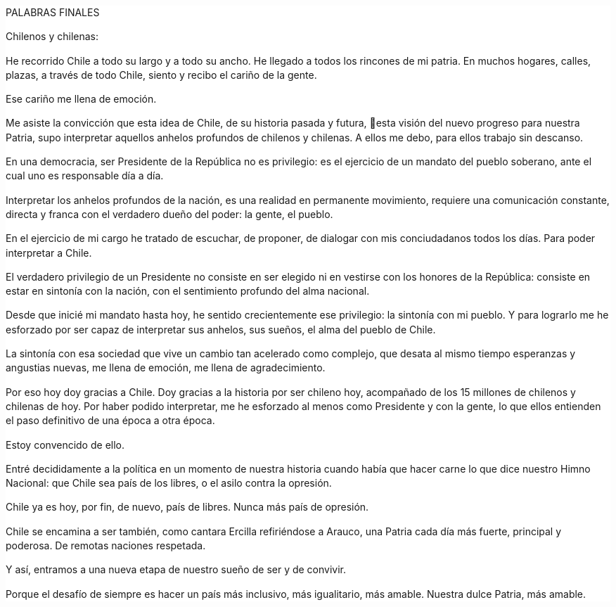 PALABRAS FINALES

Chilenos y chilenas:

He recorrido Chile a todo su largo y a todo su ancho. He llegado a todos los
rincones de mi patria. En muchos hogares, calles, plazas, a través de todo Chile,
siento y recibo el cariño de la gente.

Ese cariño me llena de emoción.

Me asiste la convicción que esta idea de Chile, de su historia pasada y futura,
esta visión del nuevo progreso para nuestra Patria, supo interpretar aquellos
anhelos profundos de chilenos y chilenas. A ellos me debo, para ellos trabajo sin
descanso.

En una democracia, ser Presidente de la República no es privilegio: es el
ejercicio de un mandato del pueblo soberano, ante el cual uno es responsable
día a día.

Interpretar los anhelos profundos de la nación, es una realidad en permanente
movimiento, requiere una comunicación constante, directa y franca con el
verdadero dueño del poder: la gente, el pueblo.

En el ejercicio de mi cargo he tratado de escuchar, de proponer, de dialogar con
mis conciudadanos todos los días. Para poder interpretar a Chile.

El verdadero privilegio de un Presidente no consiste en ser elegido ni en vestirse
con los honores de la República: consiste en estar en sintonía con la nación, con
el sentimiento profundo del alma nacional.

Desde que inicié mi mandato hasta hoy, he sentido crecientemente ese
privilegio: la sintonía con mi pueblo. Y para lograrlo me he esforzado por ser
capaz de interpretar sus anhelos, sus sueños, el alma del pueblo de Chile.

La sintonía con esa sociedad que vive un cambio tan acelerado como complejo,
que desata al mismo tiempo esperanzas y angustias nuevas, me llena de
emoción, me llena de agradecimiento.

Por eso hoy doy gracias a Chile. Doy gracias a la historia por ser chileno hoy,
acompañado de los 15 millones de chilenos y chilenas de hoy. Por haber podido
interpretar, me he esforzado al menos como Presidente y con la gente, lo que
ellos entienden el paso definitivo de una época a otra época.

Estoy convencido de ello.

Entré decididamente a la política en un momento de nuestra historia cuando
había que hacer carne lo que dice nuestro Himno Nacional: que Chile sea país de
los libres, o el asilo contra la opresión.

Chile ya es hoy, por fin, de nuevo, país de libres. Nunca más país de opresión.

Chile se encamina a ser también, como cantara Ercilla refiriéndose a Arauco,
una Patria cada día más fuerte, principal y poderosa. De remotas naciones
respetada.

Y así, entramos a una nueva etapa de nuestro sueño de ser y de convivir.

Porque el desafío de siempre es hacer un país más inclusivo, más igualitario,
más amable. Nuestra dulce Patria, más amable.
